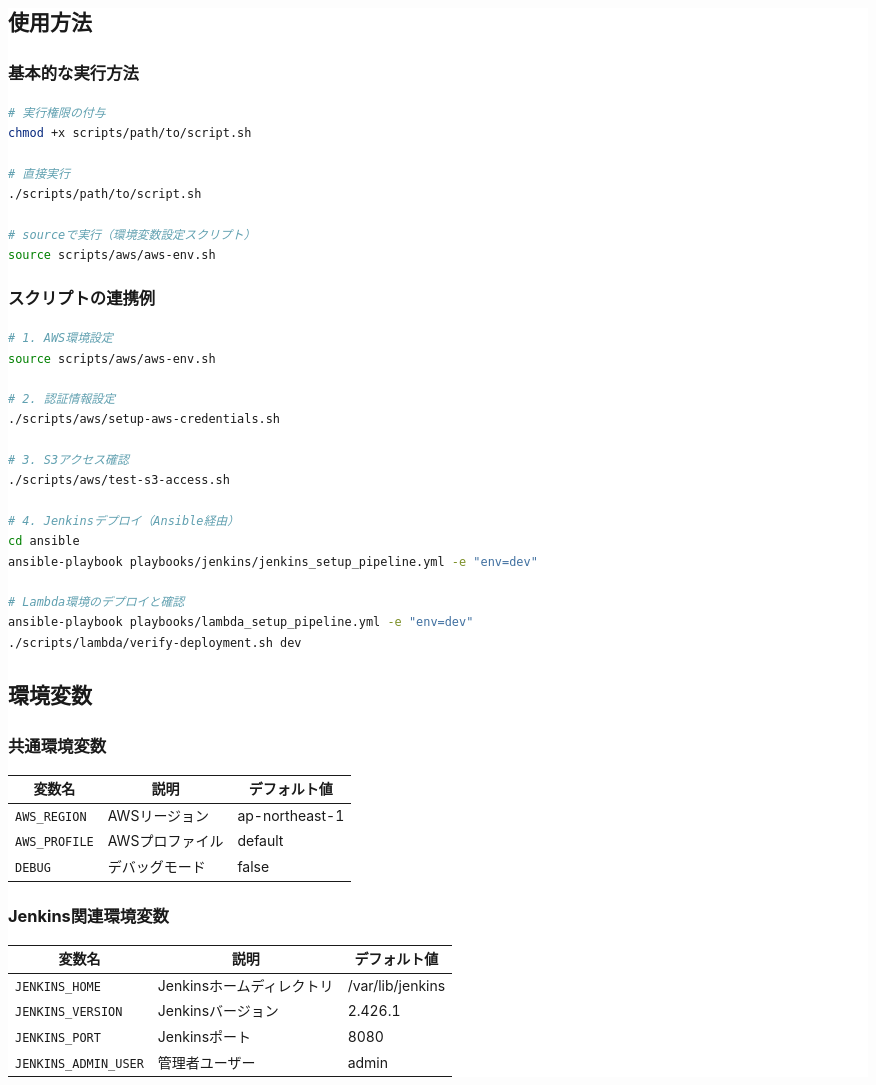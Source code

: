 ## 使用方法

### 基本的な実行方法

```bash
# 実行権限の付与
chmod +x scripts/path/to/script.sh

# 直接実行
./scripts/path/to/script.sh

# sourceで実行（環境変数設定スクリプト）
source scripts/aws/aws-env.sh
```

### スクリプトの連携例

```bash
# 1. AWS環境設定
source scripts/aws/aws-env.sh

# 2. 認証情報設定
./scripts/aws/setup-aws-credentials.sh

# 3. S3アクセス確認
./scripts/aws/test-s3-access.sh

# 4. Jenkinsデプロイ（Ansible経由）
cd ansible
ansible-playbook playbooks/jenkins/jenkins_setup_pipeline.yml -e "env=dev"

# Lambda環境のデプロイと確認
ansible-playbook playbooks/lambda_setup_pipeline.yml -e "env=dev"
./scripts/lambda/verify-deployment.sh dev
```

## 環境変数

### 共通環境変数

| 変数名 | 説明 | デフォルト値 |
|--------|------|-------------|
| `AWS_REGION` | AWSリージョン | ap-northeast-1 |
| `AWS_PROFILE` | AWSプロファイル | default |
| `DEBUG` | デバッグモード | false |

### Jenkins関連環境変数

| 変数名 | 説明 | デフォルト値 |
|--------|------|-------------|
| `JENKINS_HOME` | Jenkinsホームディレクトリ | /var/lib/jenkins |
| `JENKINS_VERSION` | Jenkinsバージョン | 2.426.1 |
| `JENKINS_PORT` | Jenkinsポート | 8080 |
| `JENKINS_ADMIN_USER` | 管理者ユーザー | admin |
